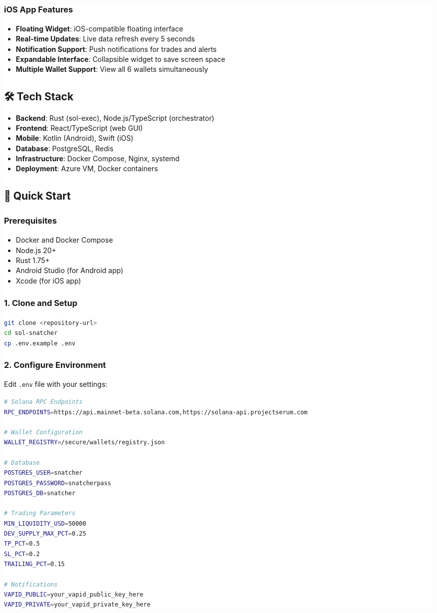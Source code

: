 ### iOS App Features

- **Floating Widget**: iOS-compatible floating interface
- **Real-time Updates**: Live data refresh every 5 seconds
- **Notification Support**: Push notifications for trades and alerts
- **Expandable Interface**: Collapsible widget to save screen space
- **Multiple Wallet Support**: View all 6 wallets simultaneously

## 🛠️ Tech Stack

- **Backend**: Rust (sol-exec), Node.js/TypeScript (orchestrator)
- **Frontend**: React/TypeScript (web GUI)
- **Mobile**: Kotlin (Android), Swift (iOS)
- **Database**: PostgreSQL, Redis
- **Infrastructure**: Docker Compose, Nginx, systemd
- **Deployment**: Azure VM, Docker containers

## 🚀 Quick Start

### Prerequisites

- Docker and Docker Compose
- Node.js 20+
- Rust 1.75+
- Android Studio (for Android app)
- Xcode (for iOS app)

### 1. Clone and Setup

```bash
git clone <repository-url>
cd sol-snatcher
cp .env.example .env
```

### 2. Configure Environment

Edit `.env` file with your settings:

```bash
# Solana RPC Endpoints
RPC_ENDPOINTS=https://api.mainnet-beta.solana.com,https://solana-api.projectserum.com

# Wallet Configuration
WALLET_REGISTRY=/secure/wallets/registry.json

# Database
POSTGRES_USER=snatcher
POSTGRES_PASSWORD=snatcherpass
POSTGRES_DB=snatcher

# Trading Parameters
MIN_LIQUIDITY_USD=50000
DEV_SUPPLY_MAX_PCT=0.25
TP_PCT=0.5
SL_PCT=0.2
TRAILING_PCT=0.15

# Notifications
VAPID_PUBLIC=your_vapid_public_key_here
VAPID_PRIVATE=your_vapid_private_key_here
```
